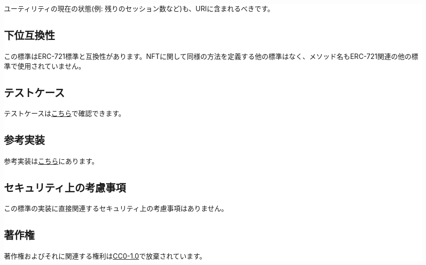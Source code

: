 ユーティリティの現在の状態(例: 残りのセッション数など)も、URIに含まれるべきです。

## 下位互換性

この標準はERC-721標準と互換性があります。NFTに関して同様の方法を定義する他の標準はなく、メソッド名もERC-721関連の他の標準で使用されていません。

## テストケース

テストケースは[こちら](../assets/eip-6785/test/ERC6785.test.js)で確認できます。

## 参考実装

参考実装は[こちら](../assets/eip-6785/contracts/ERC6785.sol)にあります。

## セキュリティ上の考慮事項

この標準の実装に直接関連するセキュリティ上の考慮事項はありません。

## 著作権

著作権およびそれに関連する権利は[CC0-1.0](../LICENSE.md)で放棄されています。
